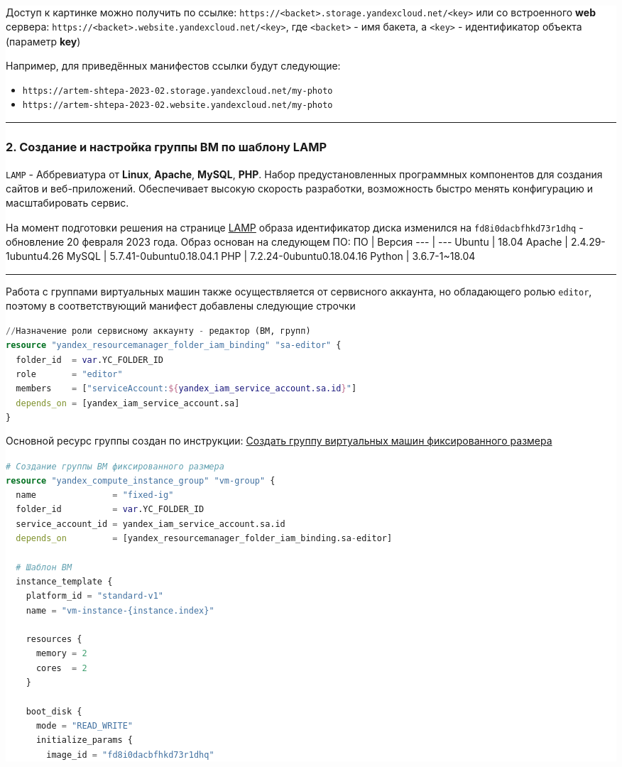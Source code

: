 Доступ к картинке можно получить по ссылке: `https://<backet>.storage.yandexcloud.net/<key>` или со встроенного **web** сервера: `https://<backet>.website.yandexcloud.net/<key>`, где `<backet>` - имя бакета, а `<key>` - идентификатор объекта (параметр **key**)

Например, для приведённых манифестов ссылки будут следующие:
  - `https://artem-shtepa-2023-02.storage.yandexcloud.net/my-photo`
  - `https://artem-shtepa-2023-02.website.yandexcloud.net/my-photo`

---

### 2. Создание и настройка группы ВМ по шаблону LAMP

`LAMP` - Аббревиатура от **Linux**, **Apache**, **MySQL**, **PHP**.
Набор предустановленных программных компонентов для создания сайтов и веб-приложений.
Обеспечивает высокую скорость разработки, возможность быстро менять конфигурацию и масштабировать сервис.

На момент подготовки решения на странице [LAMP](https://cloud.yandex.ru/marketplace/products/yc/lamp) образа идентификатор диска изменился на `fd8i0dacbfhkd73r1dhq` - обновление 20 февраля 2023 года.
Образ основан на следующем ПО:
ПО | Версия
--- | ---
Ubuntu | 18.04
Apache | 2.4.29-1ubuntu4.26
MySQL | 5.7.41-0ubuntu0.18.04.1
PHP | 7.2.24-0ubuntu0.18.04.16
Python | 3.6.7-1~18.04

---

Работа с группами виртуальных машин также осуществляется от сервисного аккаунта, но
обладающего ролью `editor`, поэтому в соответствующий манифест добавлены следующие строчки

```terraform
//Назначение роли сервисному аккаунту - редактор (ВМ, групп)
resource "yandex_resourcemanager_folder_iam_binding" "sa-editor" {
  folder_id  = var.YC_FOLDER_ID
  role       = "editor"
  members    = ["serviceAccount:${yandex_iam_service_account.sa.id}"]
  depends_on = [yandex_iam_service_account.sa]
}
```

Основной ресурс группы создан по инструкции: [Создать группу виртуальных машин фиксированного размера](https://cloud.yandex.ru/docs/compute/operations/instance-groups/create-fixed-group)

```terraform
# Создание группы ВМ фиксированного размера
resource "yandex_compute_instance_group" "vm-group" {
  name               = "fixed-ig"
  folder_id          = var.YC_FOLDER_ID
  service_account_id = yandex_iam_service_account.sa.id
  depends_on         = [yandex_resourcemanager_folder_iam_binding.sa-editor]

  # Шаблон ВМ
  instance_template {
    platform_id = "standard-v1"
    name = "vm-instance-{instance.index}"

    resources {
      memory = 2
      cores  = 2
    }

    boot_disk {
      mode = "READ_WRITE"
      initialize_params {
        image_id = "fd8i0dacbfhkd73r1dhq"
```